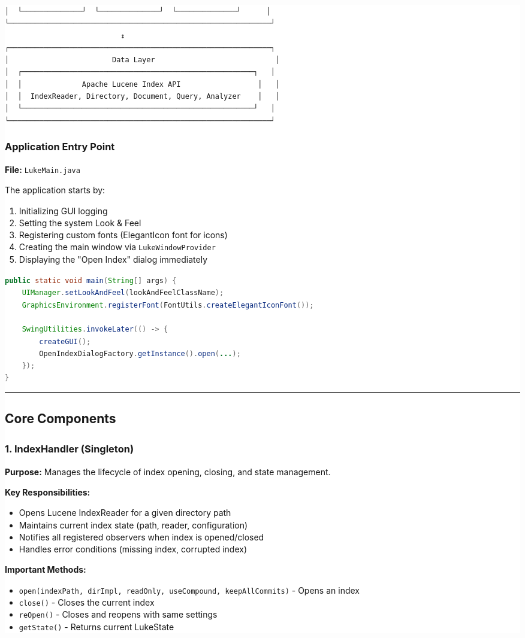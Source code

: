 ```
│  └──────────────┘  └──────────────┘  └──────────────┘      │
└─────────────────────────────────────────────────────────────┘
                           ↕
┌─────────────────────────────────────────────────────────────┐
│                        Data Layer                            │
│  ┌──────────────────────────────────────────────────────┐   │
│  │              Apache Lucene Index API                  │   │
│  │  IndexReader, Directory, Document, Query, Analyzer    │   │
│  └──────────────────────────────────────────────────────┘   │
└─────────────────────────────────────────────────────────────┘
```

### Application Entry Point

**File:** `LukeMain.java`

The application starts by:
1. Initializing GUI logging
2. Setting the system Look & Feel
3. Registering custom fonts (ElegantIcon font for icons)
4. Creating the main window via `LukeWindowProvider`
5. Displaying the "Open Index" dialog immediately

```java
public static void main(String[] args) {
    UIManager.setLookAndFeel(lookAndFeelClassName);
    GraphicsEnvironment.registerFont(FontUtils.createElegantIconFont());

    SwingUtilities.invokeLater(() -> {
        createGUI();
        OpenIndexDialogFactory.getInstance().open(...);
    });
}
```

---

## Core Components

### 1. IndexHandler (Singleton)

**Purpose:** Manages the lifecycle of index opening, closing, and state management.

**Key Responsibilities:**
- Opens Lucene IndexReader for a given directory path
- Maintains current index state (path, reader, configuration)
- Notifies all registered observers when index is opened/closed
- Handles error conditions (missing index, corrupted index)

**Important Methods:**
- `open(indexPath, dirImpl, readOnly, useCompound, keepAllCommits)` - Opens an index
- `close()` - Closes the current index
- `reOpen()` - Closes and reopens with same settings
- `getState()` - Returns current LukeState
